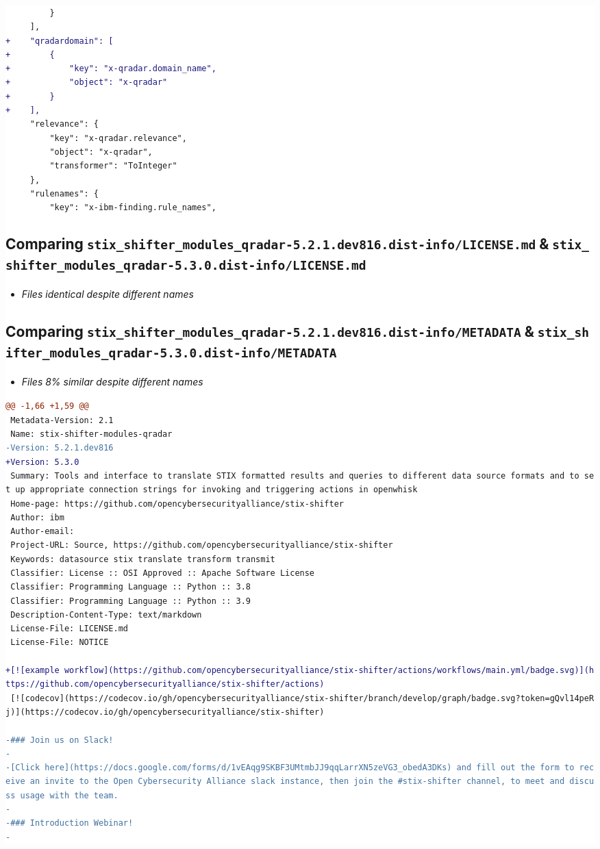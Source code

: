 ```diff
         }
     ],
+    "qradardomain": [
+        {
+            "key": "x-qradar.domain_name",
+            "object": "x-qradar"
+        }
+    ],
     "relevance": {
         "key": "x-qradar.relevance",
         "object": "x-qradar",
         "transformer": "ToInteger"
     },
     "rulenames": {
         "key": "x-ibm-finding.rule_names",
```

## Comparing `stix_shifter_modules_qradar-5.2.1.dev816.dist-info/LICENSE.md` & `stix_shifter_modules_qradar-5.3.0.dist-info/LICENSE.md`

 * *Files identical despite different names*

## Comparing `stix_shifter_modules_qradar-5.2.1.dev816.dist-info/METADATA` & `stix_shifter_modules_qradar-5.3.0.dist-info/METADATA`

 * *Files 8% similar despite different names*

```diff
@@ -1,66 +1,59 @@
 Metadata-Version: 2.1
 Name: stix-shifter-modules-qradar
-Version: 5.2.1.dev816
+Version: 5.3.0
 Summary: Tools and interface to translate STIX formatted results and queries to different data source formats and to set up appropriate connection strings for invoking and triggering actions in openwhisk
 Home-page: https://github.com/opencybersecurityalliance/stix-shifter
 Author: ibm
 Author-email: 
 Project-URL: Source, https://github.com/opencybersecurityalliance/stix-shifter
 Keywords: datasource stix translate transform transmit
 Classifier: License :: OSI Approved :: Apache Software License
 Classifier: Programming Language :: Python :: 3.8
 Classifier: Programming Language :: Python :: 3.9
 Description-Content-Type: text/markdown
 License-File: LICENSE.md
 License-File: NOTICE
 
+[![example workflow](https://github.com/opencybersecurityalliance/stix-shifter/actions/workflows/main.yml/badge.svg)](https://github.com/opencybersecurityalliance/stix-shifter/actions)
 [![codecov](https://codecov.io/gh/opencybersecurityalliance/stix-shifter/branch/develop/graph/badge.svg?token=gQvl14peRj)](https://codecov.io/gh/opencybersecurityalliance/stix-shifter)
 
-### Join us on Slack!
-
-[Click here](https://docs.google.com/forms/d/1vEAqg9SKBF3UMtmbJJ9qqLarrXN5zeVG3_obedA3DKs) and fill out the form to receive an invite to the Open Cybersecurity Alliance slack instance, then join the #stix-shifter channel, to meet and discuss usage with the team.
-
-### Introduction Webinar!
-
```